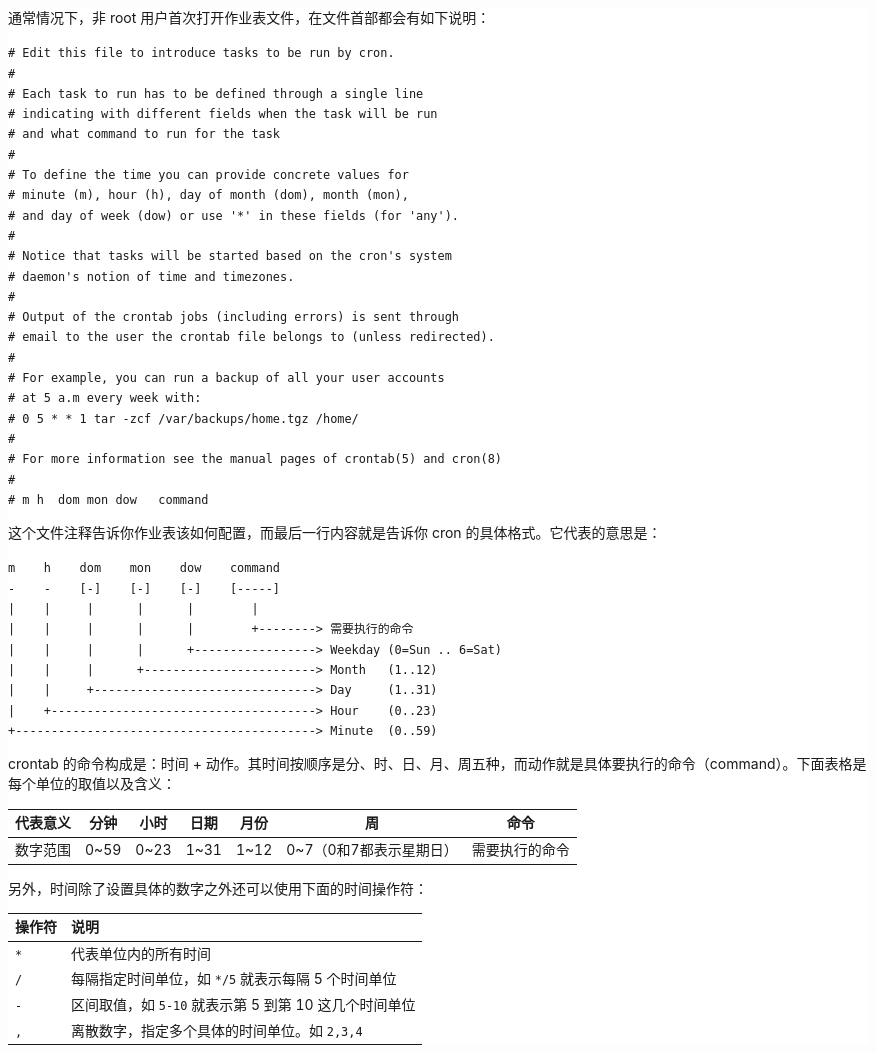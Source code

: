 通常情况下，非 root 用户首次打开作业表文件，在文件首部都会有如下说明：

```
# Edit this file to introduce tasks to be run by cron.
#
# Each task to run has to be defined through a single line
# indicating with different fields when the task will be run
# and what command to run for the task
#
# To define the time you can provide concrete values for
# minute (m), hour (h), day of month (dom), month (mon),
# and day of week (dow) or use '*' in these fields (for 'any').
#
# Notice that tasks will be started based on the cron's system
# daemon's notion of time and timezones.
#
# Output of the crontab jobs (including errors) is sent through
# email to the user the crontab file belongs to (unless redirected).
#
# For example, you can run a backup of all your user accounts
# at 5 a.m every week with:
# 0 5 * * 1 tar -zcf /var/backups/home.tgz /home/
#
# For more information see the manual pages of crontab(5) and cron(8)
#
# m h  dom mon dow   command
```

这个文件注释告诉你作业表该如何配置，而最后一行内容就是告诉你 cron 的具体格式。它代表的意思是：

```
m    h    dom    mon    dow    command
-    -    [-]    [-]    [-]    [-----]
|    |     |      |      |        |
|    |     |      |      |        +--------> 需要执行的命令
|    |     |      |      +-----------------> Weekday (0=Sun .. 6=Sat)
|    |     |      +------------------------> Month   (1..12)
|    |     +-------------------------------> Day     (1..31)
|    +-------------------------------------> Hour    (0..23)
+------------------------------------------> Minute  (0..59)
```

crontab 的命令构成是：时间 + 动作。其时间按顺序是分、时、日、月、周五种，而动作就是具体要执行的命令（command）。下面表格是每个单位的取值以及含义：

| **代表意义** | **分钟** | **小时** | **日期** | **月份** | **周**                | **命令**       |
|----------|----------|----------|----------|----------|----------------------|--------------|
| 数字范围     | 0~59     | 0~23     | 1~31     | 1~12     | 0~7（0和7都表示星期日） | 需要执行的命令 |


另外，时间除了设置具体的数字之外还可以使用下面的时间操作符：

| **操作符** | **说明**                                             |
|:-----------|:---------------------------------------------------|
| `*`        | 代表单位内的所有时间                                 |
| `/`        | 每隔指定时间单位，如 `*/5` 就表示每隔 5 个时间单位    |
| `-`        | 区间取值，如 `5-10` 就表示第 5 到第 10 这几个时间单位 |
| `,`        | 离散数字，指定多个具体的时间单位。如 `2,3,4`           |
